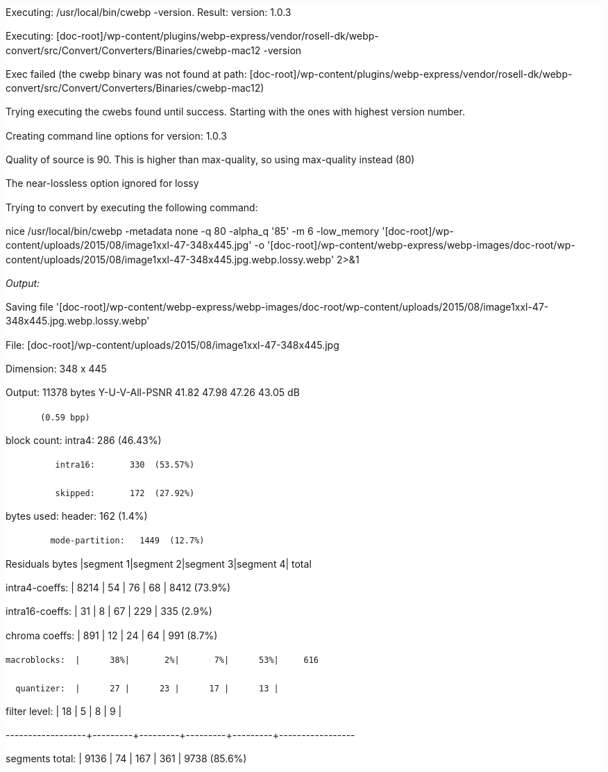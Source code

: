 Executing: /usr/local/bin/cwebp -version. Result: version: 1.0.3

Executing: [doc-root]/wp-content/plugins/webp-express/vendor/rosell-dk/webp-convert/src/Convert/Converters/Binaries/cwebp-mac12 -version

Exec failed (the cwebp binary was not found at path: [doc-root]/wp-content/plugins/webp-express/vendor/rosell-dk/webp-convert/src/Convert/Converters/Binaries/cwebp-mac12)

Trying executing the cwebs found until success. Starting with the ones with highest version number.

Creating command line options for version: 1.0.3

Quality of source is 90. This is higher than max-quality, so using max-quality instead (80)

The near-lossless option ignored for lossy

Trying to convert by executing the following command:

nice /usr/local/bin/cwebp -metadata none -q 80 -alpha_q '85' -m 6 -low_memory '[doc-root]/wp-content/uploads/2015/08/image1xxl-47-348x445.jpg' -o '[doc-root]/wp-content/webp-express/webp-images/doc-root/wp-content/uploads/2015/08/image1xxl-47-348x445.jpg.webp.lossy.webp' 2>&1


*Output:* 

Saving file '[doc-root]/wp-content/webp-express/webp-images/doc-root/wp-content/uploads/2015/08/image1xxl-47-348x445.jpg.webp.lossy.webp'

File:      [doc-root]/wp-content/uploads/2015/08/image1xxl-47-348x445.jpg

Dimension: 348 x 445

Output:    11378 bytes Y-U-V-All-PSNR 41.82 47.98 47.26   43.05 dB

           (0.59 bpp)

block count:  intra4:        286  (46.43%)

              intra16:       330  (53.57%)

              skipped:       172  (27.92%)

bytes used:  header:            162  (1.4%)

             mode-partition:   1449  (12.7%)

 Residuals bytes  |segment 1|segment 2|segment 3|segment 4|  total

  intra4-coeffs:  |    8214 |      54 |      76 |      68 |    8412  (73.9%)

 intra16-coeffs:  |      31 |       8 |      67 |     229 |     335  (2.9%)

  chroma coeffs:  |     891 |      12 |      24 |      64 |     991  (8.7%)

    macroblocks:  |      38%|       2%|       7%|      53%|     616

      quantizer:  |      27 |      23 |      17 |      13 |

   filter level:  |      18 |       5 |       8 |       9 |

------------------+---------+---------+---------+---------+-----------------

 segments total:  |    9136 |      74 |     167 |     361 |    9738  (85.6%)

